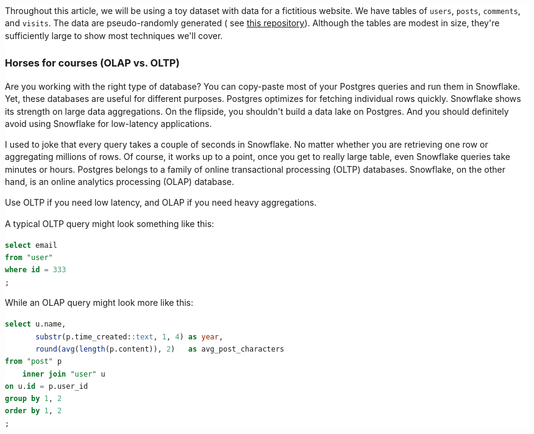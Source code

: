 Throughout this article, we will be using a toy dataset with data for a fictitious website. We have tables
of `users`, `posts`,
`comments`, and `visits`. The data are pseudo-randomly generated (
see [this repository](https://github.com/hrubanj/database-playground)).
Although the tables are modest in size, they're sufficiently large to show most techniques we'll cover.

### Horses for courses (OLAP vs. OLTP)

Are you working with the right type of database?
You can copy-paste most of your Postgres queries and run them in Snowflake. Yet, these databases are useful for
different
purposes.
Postgres optimizes for fetching individual rows quickly. Snowflake shows its strength on large data aggregations.
On the flipside, you shouldn't build a data lake on Postgres. And you should definitely avoid using Snowflake for
low-latency applications.

I used to joke that every query takes a couple of seconds in Snowflake. No matter whether you are retrieving one row or
aggregating millions of rows.
Of course, it works up to a point, once you get to really large table, even Snowflake queries take minutes or hours.
Postgres belongs to a family of online transactional processing (OLTP) databases. Snowflake, on the other hand, is an
online analytics processing (OLAP) database.

Use OLTP if you need low latency, and OLAP if you need heavy aggregations.

A typical OLTP query might look something like this:

```sql
select email
from "user"
where id = 333
;
```

While an OLAP query might look more like this:

```sql
select u.name,
       substr(p.time_created::text, 1, 4) as year,
       round(avg(length(p.content)), 2)   as avg_post_characters
from "post" p
    inner join "user" u
on u.id = p.user_id
group by 1, 2
order by 1, 2
;
```
